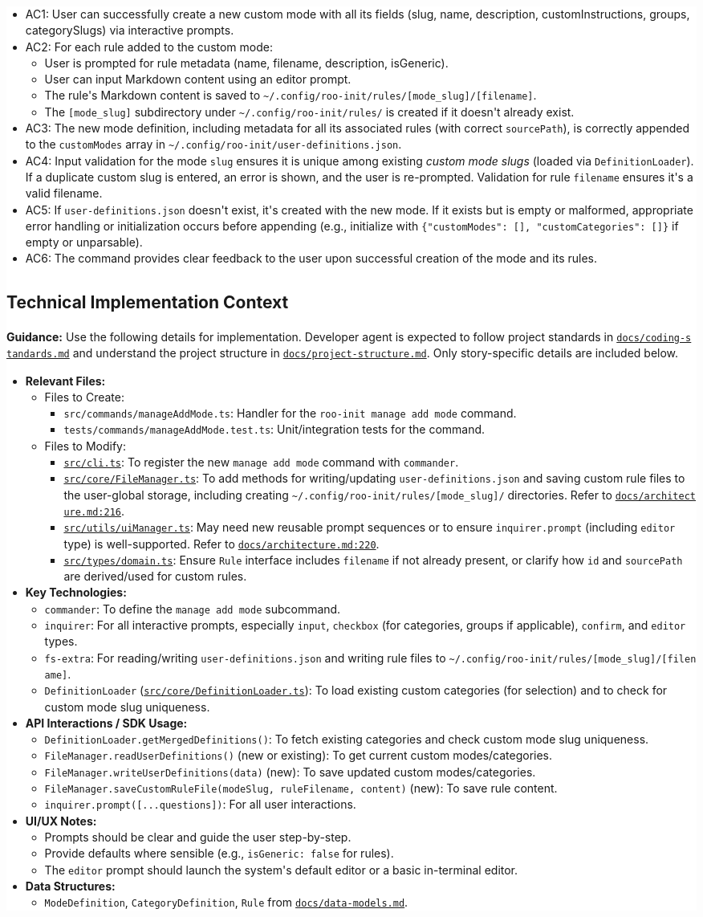 - AC1: User can successfully create a new custom mode with all its fields (slug, name, description, customInstructions, groups, categorySlugs) via interactive prompts.
- AC2: For each rule added to the custom mode:
    - User is prompted for rule metadata (name, filename, description, isGeneric).
    - User can input Markdown content using an editor prompt.
    - The rule's Markdown content is saved to `~/.config/roo-init/rules/[mode_slug]/[filename]`.
    - The `[mode_slug]` subdirectory under `~/.config/roo-init/rules/` is created if it doesn't already exist.
- AC3: The new mode definition, including metadata for all its associated rules (with correct `sourcePath`), is correctly appended to the `customModes` array in `~/.config/roo-init/user-definitions.json`.
- AC4: Input validation for the mode `slug` ensures it is unique among existing *custom mode slugs* (loaded via `DefinitionLoader`). If a duplicate custom slug is entered, an error is shown, and the user is re-prompted. Validation for rule `filename` ensures it's a valid filename.
- AC5: If `user-definitions.json` doesn't exist, it's created with the new mode. If it exists but is empty or malformed, appropriate error handling or initialization occurs before appending (e.g., initialize with `{"customModes": [], "customCategories": []}` if empty or unparsable).
- AC6: The command provides clear feedback to the user upon successful creation of the mode and its rules.

## Technical Implementation Context

**Guidance:** Use the following details for implementation. Developer agent is expected to follow project standards in [`docs/coding-standards.md`](docs/coding-standards.md:0) and understand the project structure in [`docs/project-structure.md`](docs/project-structure.md:0). Only story-specific details are included below.

- **Relevant Files:**
    - Files to Create:
        - `src/commands/manageAddMode.ts`: Handler for the `roo-init manage add mode` command.
        - `tests/commands/manageAddMode.test.ts`: Unit/integration tests for the command.
    - Files to Modify:
        - [`src/cli.ts`](src/cli.ts:0): To register the new `manage add mode` command with `commander`.
        - [`src/core/FileManager.ts`](src/core/FileManager.ts:0): To add methods for writing/updating `user-definitions.json` and saving custom rule files to the user-global storage, including creating `~/.config/roo-init/rules/[mode_slug]/` directories. Refer to [`docs/architecture.md:216`](docs/architecture.md:216).
        - [`src/utils/uiManager.ts`](src/utils/uiManager.ts:0): May need new reusable prompt sequences or to ensure `inquirer.prompt` (including `editor` type) is well-supported. Refer to [`docs/architecture.md:220`](docs/architecture.md:220).
        - [`src/types/domain.ts`](src/types/domain.ts:0): Ensure `Rule` interface includes `filename` if not already present, or clarify how `id` and `sourcePath` are derived/used for custom rules.
- **Key Technologies:**
    - `commander`: To define the `manage add mode` subcommand.
    - `inquirer`: For all interactive prompts, especially `input`, `checkbox` (for categories, groups if applicable), `confirm`, and `editor` types.
    - `fs-extra`: For reading/writing `user-definitions.json` and writing rule files to `~/.config/roo-init/rules/[mode_slug]/[filename]`.
    - `DefinitionLoader` ([`src/core/DefinitionLoader.ts`](src/core/DefinitionLoader.ts:0)): To load existing custom categories (for selection) and to check for custom mode slug uniqueness.
- **API Interactions / SDK Usage:**
    - `DefinitionLoader.getMergedDefinitions()`: To fetch existing categories and check custom mode slug uniqueness.
    - `FileManager.readUserDefinitions()` (new or existing): To get current custom modes/categories.
    - `FileManager.writeUserDefinitions(data)` (new): To save updated custom modes/categories.
    - `FileManager.saveCustomRuleFile(modeSlug, ruleFilename, content)` (new): To save rule content.
    - `inquirer.prompt([...questions])`: For all user interactions.
- **UI/UX Notes:**
    - Prompts should be clear and guide the user step-by-step.
    - Provide defaults where sensible (e.g., `isGeneric: false` for rules).
    - The `editor` prompt should launch the system's default editor or a basic in-terminal editor.
- **Data Structures:**
    - `ModeDefinition`, `CategoryDefinition`, `Rule` from [`docs/data-models.md`](docs/data-models.md:0).
